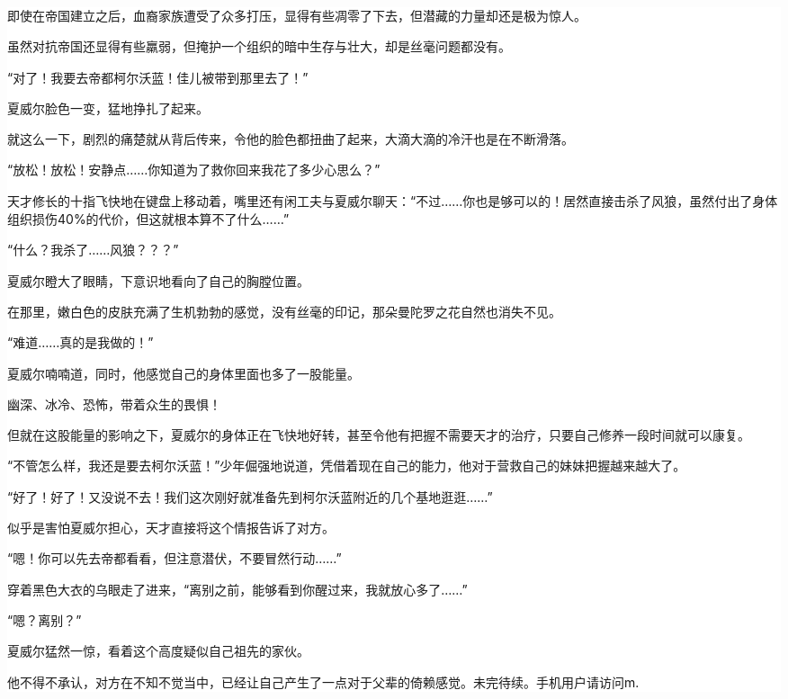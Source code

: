   即使在帝国建立之后，血裔家族遭受了众多打压，显得有些凋零了下去，但潜藏的力量却还是极为惊人。

  虽然对抗帝国还显得有些羸弱，但掩护一个组织的暗中生存与壮大，却是丝毫问题都没有。

  “对了！我要去帝都柯尔沃蓝！佳儿被带到那里去了！”

  夏威尔脸色一变，猛地挣扎了起来。

  就这么一下，剧烈的痛楚就从背后传来，令他的脸色都扭曲了起来，大滴大滴的冷汗也是在不断滑落。

  “放松！放松！安静点……你知道为了救你回来我花了多少心思么？”

  天才修长的十指飞快地在键盘上移动着，嘴里还有闲工夫与夏威尔聊天：“不过……你也是够可以的！居然直接击杀了风狼，虽然付出了身体组织损伤40%的代价，但这就根本算不了什么……”

  “什么？我杀了……风狼？？？”

  夏威尔瞪大了眼睛，下意识地看向了自己的胸膛位置。

  在那里，嫩白色的皮肤充满了生机勃勃的感觉，没有丝毫的印记，那朵曼陀罗之花自然也消失不见。

  “难道……真的是我做的！”

  夏威尔喃喃道，同时，他感觉自己的身体里面也多了一股能量。

  幽深、冰冷、恐怖，带着众生的畏惧！

  但就在这股能量的影响之下，夏威尔的身体正在飞快地好转，甚至令他有把握不需要天才的治疗，只要自己修养一段时间就可以康复。

  “不管怎么样，我还是要去柯尔沃蓝！”少年倔强地说道，凭借着现在自己的能力，他对于营救自己的妹妹把握越来越大了。

  “好了！好了！又没说不去！我们这次刚好就准备先到柯尔沃蓝附近的几个基地逛逛……”

  似乎是害怕夏威尔担心，天才直接将这个情报告诉了对方。

  “嗯！你可以先去帝都看看，但注意潜伏，不要冒然行动……”

  穿着黑色大衣的乌眼走了进来，“离别之前，能够看到你醒过来，我就放心多了……”

  “嗯？离别？”

  夏威尔猛然一惊，看着这个高度疑似自己祖先的家伙。

  他不得不承认，对方在不知不觉当中，已经让自己产生了一点对于父辈的倚赖感觉。未完待续。手机用户请访问m.
